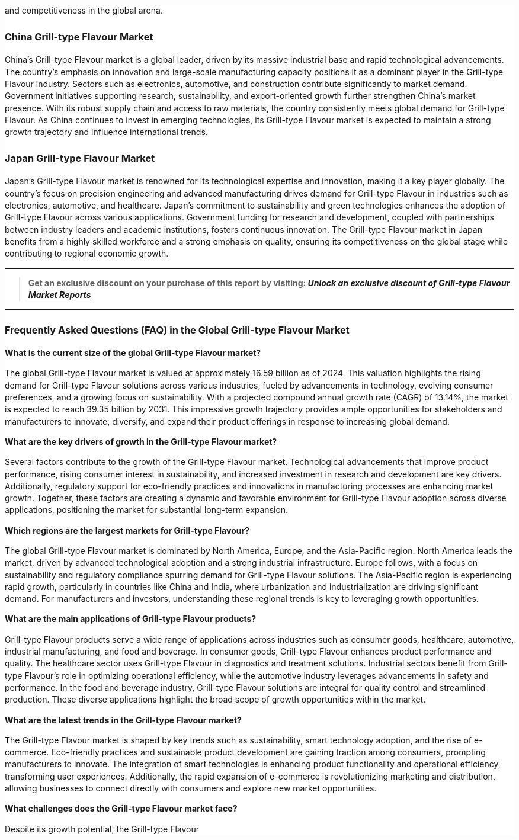and competitiveness in the global arena.</p><h3>China Grill-type Flavour Market</h3><p>China&rsquo;s Grill-type Flavour market is a global leader, driven by its massive industrial base and rapid technological advancements. The country&rsquo;s emphasis on innovation and large-scale manufacturing capacity positions it as a dominant player in the Grill-type Flavour industry. Sectors such as electronics, automotive, and construction contribute significantly to market demand. Government initiatives supporting research, sustainability, and export-oriented growth further strengthen China&rsquo;s market presence. With its robust supply chain and access to raw materials, the country consistently meets global demand for Grill-type Flavour. As China continues to invest in emerging technologies, its Grill-type Flavour market is expected to maintain a strong growth trajectory and influence international trends.</p><h3>Japan Grill-type Flavour Market</h3><p>Japan&rsquo;s Grill-type Flavour market is renowned for its technological expertise and innovation, making it a key player globally. The country&rsquo;s focus on precision engineering and advanced manufacturing drives demand for Grill-type Flavour in industries such as electronics, automotive, and healthcare. Japan&rsquo;s commitment to sustainability and green technologies enhances the adoption of Grill-type Flavour across various applications. Government funding for research and development, coupled with partnerships between industry leaders and academic institutions, fosters continuous innovation. The Grill-type Flavour market in Japan benefits from a highly skilled workforce and a strong emphasis on quality, ensuring its competitiveness on the global stage while contributing to regional economic growth.</p><hr /><blockquote><p><strong>Get an exclusive discount on your purchase of this report by visiting: <em><a href="://marketresearchpulse.com/ask-for-discount/66224?utm_source=Github&amp;utm_medium=028">Unlock an exclusive discount of Grill-type Flavour Market Reports</a></em>&nbsp;</strong></p></blockquote><hr /><h3>Frequently Asked Questions (FAQ) in the Global Grill-type Flavour Market</h3><p><strong>What is the current size of the global Grill-type Flavour market?</strong></p><p>The global Grill-type Flavour market is valued at approximately 16.59 billion as of 2024. This valuation highlights the rising demand for Grill-type Flavour solutions across various industries, fueled by advancements in technology, evolving consumer preferences, and a growing focus on sustainability. With a projected compound annual growth rate (CAGR) of 13.14%, the market is expected to reach 39.35 billion by 2031. This impressive growth trajectory provides ample opportunities for stakeholders and manufacturers to innovate, diversify, and expand their product offerings in response to increasing global demand.</p><p><strong>What are the key drivers of growth in the Grill-type Flavour market?</strong></p><p>Several factors contribute to the growth of the Grill-type Flavour market. Technological advancements that improve product performance, rising consumer interest in sustainability, and increased investment in research and development are key drivers. Additionally, regulatory support for eco-friendly practices and innovations in manufacturing processes are enhancing market growth. Together, these factors are creating a dynamic and favorable environment for Grill-type Flavour adoption across diverse applications, positioning the market for substantial long-term expansion.</p><p><strong>Which regions are the largest markets for Grill-type Flavour?</strong></p><p>The global Grill-type Flavour market is dominated by North America, Europe, and the Asia-Pacific region. North America leads the market, driven by advanced technological adoption and a strong industrial infrastructure. Europe follows, with a focus on sustainability and regulatory compliance spurring demand for Grill-type Flavour solutions. The Asia-Pacific region is experiencing rapid growth, particularly in countries like China and India, where urbanization and industrialization are driving significant demand. For manufacturers and investors, understanding these regional trends is key to leveraging growth opportunities.</p><p><strong>What are the main applications of Grill-type Flavour products?</strong></p><p>Grill-type Flavour products serve a wide range of applications across industries such as consumer goods, healthcare, automotive, industrial manufacturing, and food and beverage. In consumer goods, Grill-type Flavour enhances product performance and quality. The healthcare sector uses Grill-type Flavour in diagnostics and treatment solutions. Industrial sectors benefit from Grill-type Flavour&rsquo;s role in optimizing operational efficiency, while the automotive industry leverages advancements in safety and performance. In the food and beverage industry, Grill-type Flavour solutions are integral for quality control and streamlined production. These diverse applications highlight the broad scope of growth opportunities within the market.</p><p><strong>What are the latest trends in the Grill-type Flavour market?</strong></p><p>The Grill-type Flavour market is shaped by key trends such as sustainability, smart technology adoption, and the rise of e-commerce. Eco-friendly practices and sustainable product development are gaining traction among consumers, prompting manufacturers to innovate. The integration of smart technologies is enhancing product functionality and operational efficiency, transforming user experiences. Additionally, the rapid expansion of e-commerce is revolutionizing marketing and distribution, allowing businesses to connect directly with consumers and explore new market opportunities.</p><p><strong>What challenges does the Grill-type Flavour market face?</strong></p><p>Despite its growth potential, the Grill-type Flavour